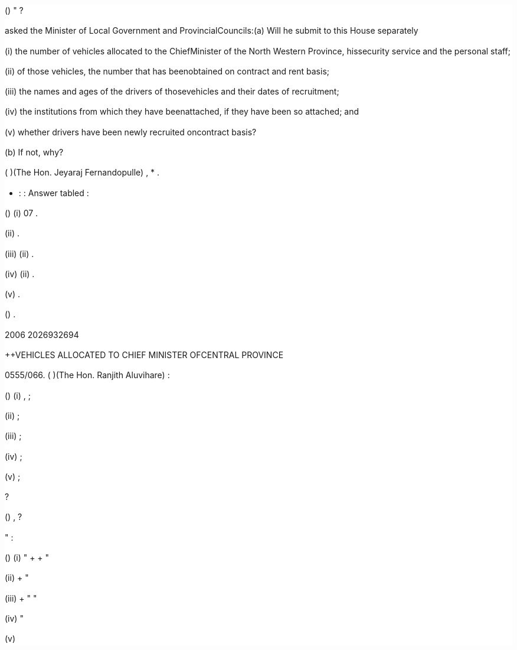 () " ?

asked the Minister of Local Government and ProvincialCouncils:(a) Will he submit to this House separately

(i) the number of vehicles allocated to the ChiefMinister of the North Western Province, hissecurity service and the personal staff;

(ii) of those vehicles, the number that has beenobtained on contract and rent basis;

(iii) the names and ages of the drivers of thosevehicles and their dates of recruitment;

(iv) the institutions from which they have beenattached, if they have been so attached; and

(v) whether drivers have been newly recruited oncontract basis?

(b) If not, why?

( )(The Hon. Jeyaraj Fernandopulle) , * .

* : : Answer tabled :

() (i) 07 .

(ii) .

(iii) (ii) .

(iv) (ii) .

(v) .

() .

2006 2026932694

++VEHICLES ALLOCATED TO CHIEF MINISTER OFCENTRAL PROVINCE

0555/066. ( )(The Hon. Ranjith Aluvihare) :

() (i) , ;

(ii) ;

(iii) ;

(iv) ;

(v) ;

?

() , ?

" :

() (i) " + + "

(ii) + "

(iii) + " "

(iv) "

(v)

